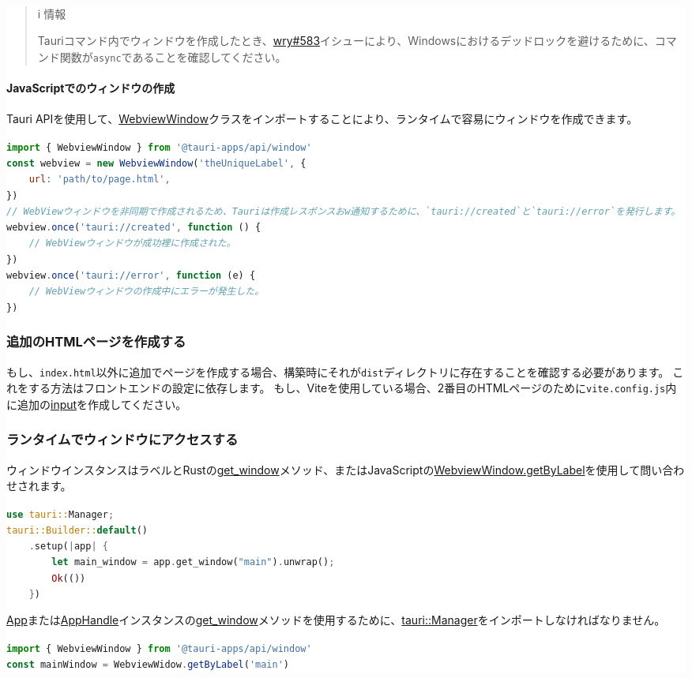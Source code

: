 > ℹ️ 情報
>
> Tauriコマンド内でウィンドウを作成したとき、[wry#583](https://github.com/tauri-apps/wry/issues/583)イシューにより、Windowsにおけるデッドロックを避けるために、コマンド関数が`async`であることを確認してください。

#### JavaScriptでのウィンドウの作成

Tauri APIを使用して、[WebviewWindow](https://tauri.app/v1/api/js/window#webviewwindow)クラスをインポートすることにより、ランタイムで容易にウィンドウを作成できます。

```js
import { WebviewWindow } from '@tauri-apps/api/window'
const webview = new WebviewWindow('theUniqueLabel', {
    url: 'path/to/page.html',
})
// WebViewウィンドウを非同期で作成されるため、Tauriは作成レスポンスおw通知するために、`tauri://created`と`tauri://error`を発行します。
webview.once('tauri://created', function () {
    // WebViewウィンドウが成功裡に作成された。
})
webview.once('tauri://error', function (e) {
    // WebViewウィンドウの作成中にエラーが発生した。
})
```

### 追加のHTMLページを作成する

もし、`index.html`以外に追加でページを作成する場合、構築時にそれが`dist`ディレクトリに存在することを確認する必要があります。
これをする方法はフロントエンドの設定に依存します。
もし、Viteを使用している場合、2番目のHTMLページのために`vite.config.js`内に追加の[input](https://vitejs.dev/guide/build.html#multi-page-app)を作成してください。

### ランタイムでウィンドウにアクセスする

ウィンドウインスタンスはラベルとRustの[get_window](https://docs.rs/tauri/1.0.0/tauri/trait.Manager.html#method.get_window)メソッド、またはJavaScriptの[WebviewWindow.getByLabel](https://tauri.app/v1/api/js/window#getbylabel)を使用して問い合わせされます。

```rust
use tauri::Manager;
tauri::Builder::default()
    .setup(|app| {
        let main_window = app.get_window("main").unwrap();
        Ok(())
    })
```

[App](https://docs.rs/tauri/1.0.0/tauri/struct.App.html)または[AppHandle](https://docs.rs/tauri/1.0.0/tauri/struct.AppHandle.html)インスタンスの[get_window](https://docs.rs/tauri/1.0.0/tauri/trait.Manager.html#method.get_window)メソッドを使用するために、[tauri::Manager](https://docs.rs/tauri/1.0.0/tauri/trait.Manager.html)をインポートしなければなりません。

```js
import { WebviewWindow } from '@tauri-apps/api/window'
const mainWindow = WebviewWidow.getByLabel('main')
```
